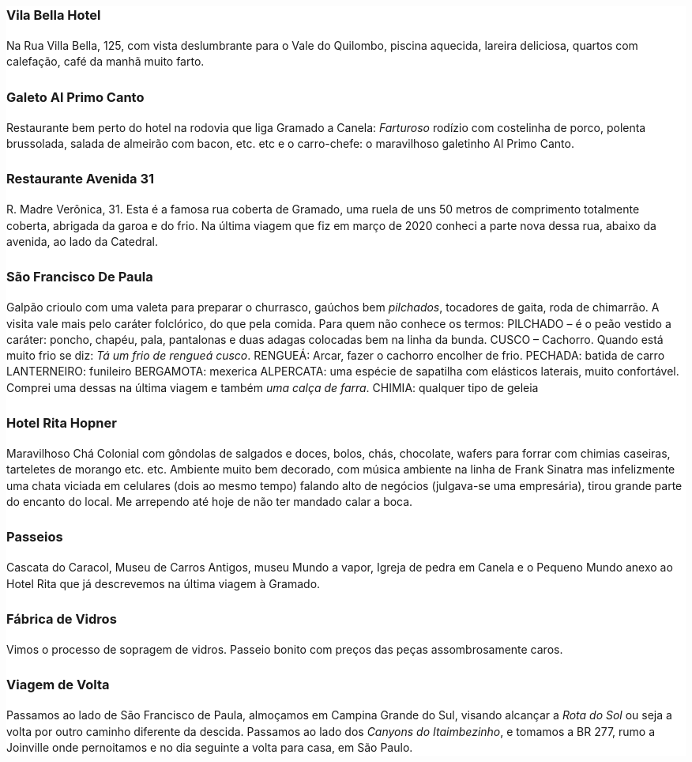 ### Vila Bella Hotel
Na Rua Villa Bella, 125, com vista deslumbrante para o Vale do Quilombo, piscina aquecida, lareira deliciosa, quartos com calefação, café da manhã muito farto.

### Galeto Al Primo Canto
Restaurante bem perto do hotel na rodovia que liga Gramado a Canela: *Farturoso* rodízio com costelinha de porco, polenta brussolada, salada de almeirão com bacon, etc. etc e o carro-chefe: o maravilhoso galetinho Al Primo Canto. 
               
### Restaurante Avenida 31
R. Madre Verônica, 31. Esta é a famosa rua coberta de Gramado, uma ruela de uns 50 metros de comprimento totalmente coberta, abrigada da garoa e do frio. Na última viagem que fiz em março de 2020 conheci a parte nova dessa rua, abaixo da avenida, ao lado da Catedral.
               
### São Francisco De Paula
Galpão crioulo com uma valeta para preparar o churrasco, gaúchos bem *pilchados*, tocadores de gaita, roda de chimarrão. A visita vale mais pelo caráter folclórico, do que pela comida. Para quem não conhece os termos:
PILCHADO – é o peão vestido a caráter: poncho, chapéu, pala, pantalonas e duas adagas colocadas bem na linha da bunda.
CUSCO – Cachorro. Quando está muito frio se diz: *Tá um frio de rengueá cusco*. 
RENGUEÁ: Arcar, fazer o cachorro encolher de frio. 
PECHADA: batida de carro
LANTERNEIRO: funileiro
BERGAMOTA: mexerica
ALPERCATA: uma espécie de sapatilha com elásticos laterais, muito confortável. Comprei uma dessas na última viagem e também *uma calça de farra*.
CHIMIA: qualquer tipo de geleia
               
### Hotel Rita Hopner
Maravilhoso Chá Colonial com gôndolas de salgados e doces, bolos, chás, chocolate, wafers para forrar com chimias caseiras, tarteletes de morango etc. etc. Ambiente muito bem decorado, com música ambiente na linha de Frank Sinatra mas infelizmente uma chata viciada em celulares (dois ao mesmo tempo) falando alto de negócios (julgava-se uma empresária), tirou grande parte do encanto do local. Me arrependo até hoje de não ter mandado calar a boca.
               
### Passeios
Cascata do Caracol, Museu de Carros Antigos, museu Mundo a vapor, Igreja de pedra em Canela e o Pequeno Mundo anexo ao Hotel Rita  que já descrevemos na última viagem à Gramado. 
               
### Fábrica de Vidros
Vimos o processo de sopragem de vidros. Passeio bonito com preços das peças assombrosamente caros. 
               
### Viagem de Volta
Passamos ao lado de São Francisco de Paula, almoçamos em Campina Grande do Sul, visando alcançar a *Rota do Sol* ou seja a volta por outro caminho diferente da descida. Passamos ao lado dos *Canyons do Itaimbezinho*, e tomamos a BR 277, rumo a Joinville onde pernoitamos e no dia seguinte a volta para casa, em São Paulo. 

